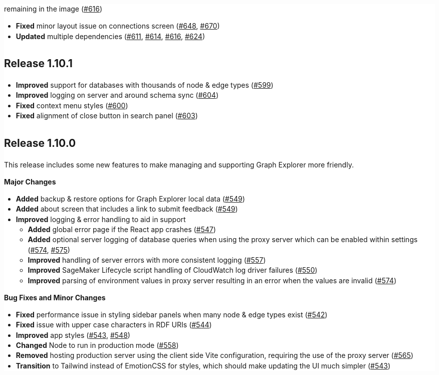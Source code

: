   remaining in the image
  ([#616](https://github.com/aws/graph-explorer/pull/616))
- **Fixed** minor layout issue on connections screen
  ([#648](https://github.com/aws/graph-explorer/pull/648),
  [#670](https://github.com/aws/graph-explorer/pull/670))
- **Updated** multiple dependencies
  ([#611](https://github.com/aws/graph-explorer/pull/611),
  [#614](https://github.com/aws/graph-explorer/pull/614),
  [#616](https://github.com/aws/graph-explorer/pull/616),
  [#624](https://github.com/aws/graph-explorer/pull/624))

## Release 1.10.1

- **Improved** support for databases with thousands of node & edge types
  ([#599](https://github.com/aws/graph-explorer/pull/599))
- **Improved** logging on server and around schema sync
  ([#604](https://github.com/aws/graph-explorer/pull/604))
- **Fixed** context menu styles
  ([#600](https://github.com/aws/graph-explorer/pull/600))
- **Fixed** alignment of close button in search panel
  ([#603](https://github.com/aws/graph-explorer/pull/603))

## Release 1.10.0

This release includes some new features to make managing and supporting Graph
Explorer more friendly.

**Major Changes**

- **Added** backup & restore options for Graph Explorer local data
  ([#549](https://github.com/aws/graph-explorer/pull/549))
- **Added** about screen that includes a link to submit feedback
  ([#549](https://github.com/aws/graph-explorer/pull/549))
- **Improved** logging & error handling to aid in support
  - **Added** global error page if the React app crashes
    ([#547](https://github.com/aws/graph-explorer/pull/547))
  - **Added** optional server logging of database queries when using the proxy
    server which can be enabled within settings
    ([#574](https://github.com/aws/graph-explorer/pull/574),
    [#575](https://github.com/aws/graph-explorer/pull/575))
  - **Improved** handling of server errors with more consistent logging
    ([#557](https://github.com/aws/graph-explorer/pull/557))
  - **Improved** SageMaker Lifecycle script handling of CloudWatch log driver
    failures ([#550](https://github.com/aws/graph-explorer/pull/550))
  - **Improved** parsing of environment values in proxy server resulting in an
    error when the values are invalid
    ([#574](https://github.com/aws/graph-explorer/pull/574))

**Bug Fixes and Minor Changes**

- **Fixed** performance issue in styling sidebar panels when many node & edge
  types exist ([#542](https://github.com/aws/graph-explorer/pull/542))
- **Fixed** issue with upper case characters in RDF URIs
  ([#544](https://github.com/aws/graph-explorer/pull/544))
- **Improved** app styles
  ([#543](https://github.com/aws/graph-explorer/pull/543),
  [#548](https://github.com/aws/graph-explorer/pull/548))
- **Changed** Node to run in production mode
  ([#558](https://github.com/aws/graph-explorer/pull/558))
- **Removed** hosting production server using the client side Vite
  configuration, requiring the use of the proxy server
  ([#565](https://github.com/aws/graph-explorer/pull/565))
- **Transition** to Tailwind instead of EmotionCSS for styles, which should make
  updating the UI much simpler
  ([#543](https://github.com/aws/graph-explorer/pull/543))
